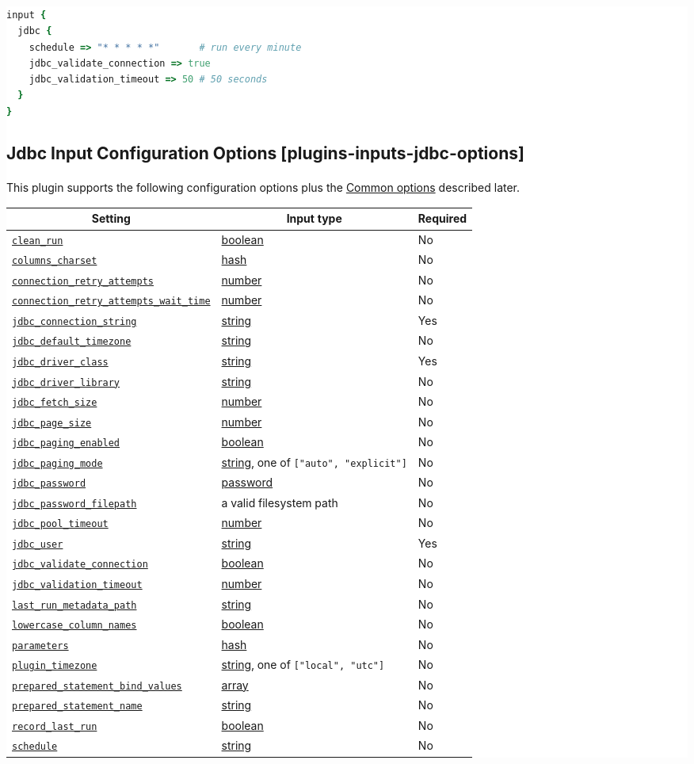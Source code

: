 ```ruby
input {
  jdbc {
    schedule => "* * * * *"       # run every minute
    jdbc_validate_connection => true
    jdbc_validation_timeout => 50 # 50 seconds
  }
}
```



## Jdbc Input Configuration Options [plugins-inputs-jdbc-options]

This plugin supports the following configuration options plus the [Common options](#plugins-inputs-jdbc-common-options) described later.

| Setting | Input type | Required |
| --- | --- | --- |
| [`clean_run`](#plugins-inputs-jdbc-clean_run) | [boolean](/reference/configuration-file-structure.md#boolean) | No |
| [`columns_charset`](#plugins-inputs-jdbc-columns_charset) | [hash](/reference/configuration-file-structure.md#hash) | No |
| [`connection_retry_attempts`](#plugins-inputs-jdbc-connection_retry_attempts) | [number](/reference/configuration-file-structure.md#number) | No |
| [`connection_retry_attempts_wait_time`](#plugins-inputs-jdbc-connection_retry_attempts_wait_time) | [number](/reference/configuration-file-structure.md#number) | No |
| [`jdbc_connection_string`](#plugins-inputs-jdbc-jdbc_connection_string) | [string](/reference/configuration-file-structure.md#string) | Yes |
| [`jdbc_default_timezone`](#plugins-inputs-jdbc-jdbc_default_timezone) | [string](/reference/configuration-file-structure.md#string) | No |
| [`jdbc_driver_class`](#plugins-inputs-jdbc-jdbc_driver_class) | [string](/reference/configuration-file-structure.md#string) | Yes |
| [`jdbc_driver_library`](#plugins-inputs-jdbc-jdbc_driver_library) | [string](/reference/configuration-file-structure.md#string) | No |
| [`jdbc_fetch_size`](#plugins-inputs-jdbc-jdbc_fetch_size) | [number](/reference/configuration-file-structure.md#number) | No |
| [`jdbc_page_size`](#plugins-inputs-jdbc-jdbc_page_size) | [number](/reference/configuration-file-structure.md#number) | No |
| [`jdbc_paging_enabled`](#plugins-inputs-jdbc-jdbc_paging_enabled) | [boolean](/reference/configuration-file-structure.md#boolean) | No |
| [`jdbc_paging_mode`](#plugins-inputs-jdbc-jdbc_paging_mode) | [string](/reference/configuration-file-structure.md#string), one of `["auto", "explicit"]` | No |
| [`jdbc_password`](#plugins-inputs-jdbc-jdbc_password) | [password](/reference/configuration-file-structure.md#password) | No |
| [`jdbc_password_filepath`](#plugins-inputs-jdbc-jdbc_password_filepath) | a valid filesystem path | No |
| [`jdbc_pool_timeout`](#plugins-inputs-jdbc-jdbc_pool_timeout) | [number](/reference/configuration-file-structure.md#number) | No |
| [`jdbc_user`](#plugins-inputs-jdbc-jdbc_user) | [string](/reference/configuration-file-structure.md#string) | Yes |
| [`jdbc_validate_connection`](#plugins-inputs-jdbc-jdbc_validate_connection) | [boolean](/reference/configuration-file-structure.md#boolean) | No |
| [`jdbc_validation_timeout`](#plugins-inputs-jdbc-jdbc_validation_timeout) | [number](/reference/configuration-file-structure.md#number) | No |
| [`last_run_metadata_path`](#plugins-inputs-jdbc-last_run_metadata_path) | [string](/reference/configuration-file-structure.md#string) | No |
| [`lowercase_column_names`](#plugins-inputs-jdbc-lowercase_column_names) | [boolean](/reference/configuration-file-structure.md#boolean) | No |
| [`parameters`](#plugins-inputs-jdbc-parameters) | [hash](/reference/configuration-file-structure.md#hash) | No |
| [`plugin_timezone`](#plugins-inputs-jdbc-plugin_timezone) | [string](/reference/configuration-file-structure.md#string), one of `["local", "utc"]` | No |
| [`prepared_statement_bind_values`](#plugins-inputs-jdbc-prepared_statement_bind_values) | [array](/reference/configuration-file-structure.md#array) | No |
| [`prepared_statement_name`](#plugins-inputs-jdbc-prepared_statement_name) | [string](/reference/configuration-file-structure.md#string) | No |
| [`record_last_run`](#plugins-inputs-jdbc-record_last_run) | [boolean](/reference/configuration-file-structure.md#boolean) | No |
| [`schedule`](#plugins-inputs-jdbc-schedule) | [string](/reference/configuration-file-structure.md#string) | No |